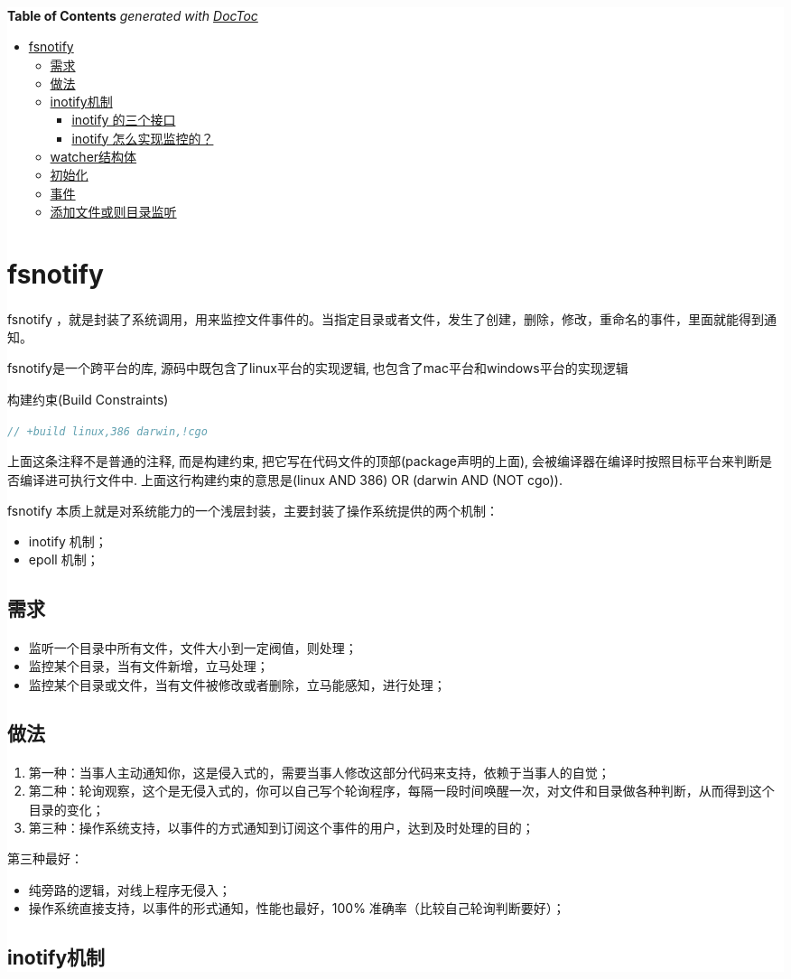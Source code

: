 

**Table of Contents**  *generated with [DocToc](https://github.com/thlorenz/doctoc)*

- [fsnotify](#fsnotify)
  - [需求](#%E9%9C%80%E6%B1%82)
  - [做法](#%E5%81%9A%E6%B3%95)
  - [inotify机制](#inotify%E6%9C%BA%E5%88%B6)
    - [inotify 的三个接口](#inotify-%E7%9A%84%E4%B8%89%E4%B8%AA%E6%8E%A5%E5%8F%A3)
    - [inotify 怎么实现监控的？](#inotify-%E6%80%8E%E4%B9%88%E5%AE%9E%E7%8E%B0%E7%9B%91%E6%8E%A7%E7%9A%84)
  - [watcher结构体](#watcher%E7%BB%93%E6%9E%84%E4%BD%93)
  - [初始化](#%E5%88%9D%E5%A7%8B%E5%8C%96)
  - [事件](#%E4%BA%8B%E4%BB%B6)
  - [添加文件或则目录监听](#%E6%B7%BB%E5%8A%A0%E6%96%87%E4%BB%B6%E6%88%96%E5%88%99%E7%9B%AE%E5%BD%95%E7%9B%91%E5%90%AC)



# fsnotify

fsnotify ，就是封装了系统调用，用来监控文件事件的。当指定目录或者文件，发生了创建，删除，修改，重命名的事件，里面就能得到通知。


fsnotify是一个跨平台的库, 源码中既包含了linux平台的实现逻辑, 也包含了mac平台和windows平台的实现逻辑

构建约束(Build Constraints)
```go
// +build linux,386 darwin,!cgo
```
上面这条注释不是普通的注释, 而是构建约束, 把它写在代码文件的顶部(package声明的上面), 会被编译器在编译时按照目标平台来判断是否编译进可执行文件中. 上面这行构建约束的意思是(linux AND 386) OR (darwin AND (NOT cgo)).

fsnotify 本质上就是对系统能力的一个浅层封装，主要封装了操作系统提供的两个机制：

- inotify 机制；
- epoll 机制；

## 需求
- 监听一个目录中所有文件，文件大小到一定阀值，则处理；
- 监控某个目录，当有文件新增，立马处理；
- 监控某个目录或文件，当有文件被修改或者删除，立马能感知，进行处理；

## 做法
1. 第一种：当事人主动通知你，这是侵入式的，需要当事人修改这部分代码来支持，依赖于当事人的自觉；
2. 第二种：轮询观察，这个是无侵入式的，你可以自己写个轮询程序，每隔一段时间唤醒一次，对文件和目录做各种判断，从而得到这个目录的变化；
3. 第三种：操作系统支持，以事件的方式通知到订阅这个事件的用户，达到及时处理的目的；

第三种最好：

- 纯旁路的逻辑，对线上程序无侵入；
- 操作系统直接支持，以事件的形式通知，性能也最好，100% 准确率（比较自己轮询判断要好）；




## inotify机制
